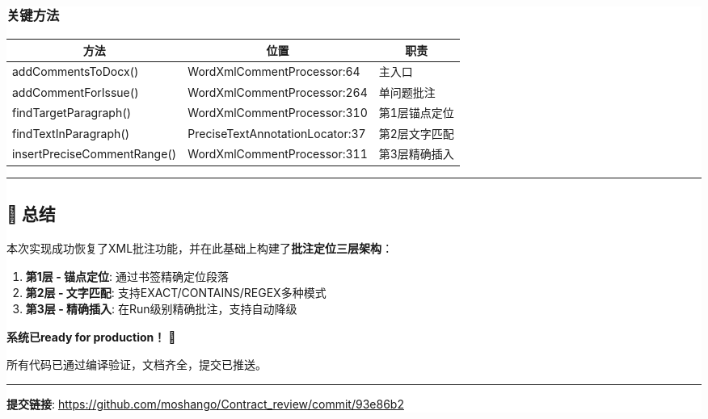 ### 关键方法

| 方法 | 位置 | 职责 |
|------|------|------|
| addCommentsToDocx() | WordXmlCommentProcessor:64 | 主入口 |
| addCommentForIssue() | WordXmlCommentProcessor:264 | 单问题批注 |
| findTargetParagraph() | WordXmlCommentProcessor:310 | 第1层锚点定位 |
| findTextInParagraph() | PreciseTextAnnotationLocator:37 | 第2层文字匹配 |
| insertPreciseCommentRange() | WordXmlCommentProcessor:311 | 第3层精确插入 |

---

## 🎉 总结

本次实现成功恢复了XML批注功能，并在此基础上构建了**批注定位三层架构**：

1. **第1层 - 锚点定位**: 通过书签精确定位段落
2. **第2层 - 文字匹配**: 支持EXACT/CONTAINS/REGEX多种模式
3. **第3层 - 精确插入**: 在Run级别精确批注，支持自动降级

**系统已ready for production！** 🚀

所有代码已通过编译验证，文档齐全，提交已推送。

---

**提交链接**: https://github.com/moshango/Contract_review/commit/93e86b2
